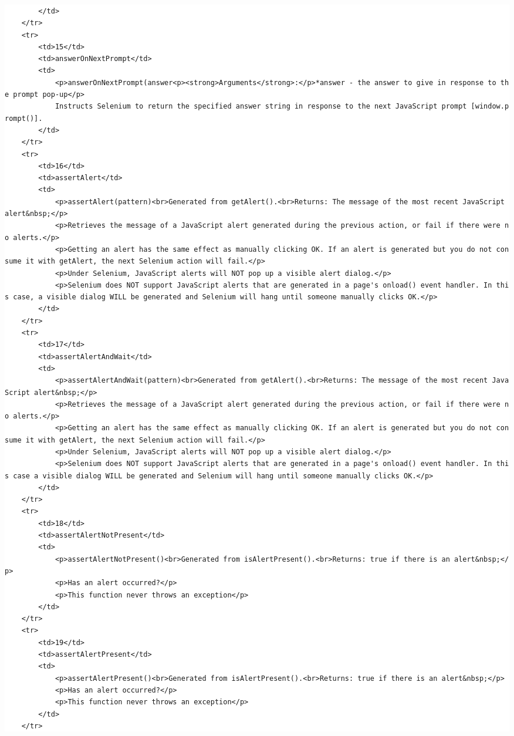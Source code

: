             </td>
        </tr>
        <tr>
            <td>15</td>
            <td>answerOnNextPrompt</td>
            <td>
                <p>answerOnNextPrompt(answer<p><strong>Arguments</strong>:</p>*answer - the answer to give in response to the prompt pop-up</p>
                Instructs Selenium to return the specified answer string in response to the next JavaScript prompt [window.prompt()].
            </td>
        </tr>
        <tr>
            <td>16</td>
            <td>assertAlert</td>
            <td>
                <p>assertAlert(pattern)<br>Generated from getAlert().<br>Returns: The message of the most recent JavaScript alert&nbsp;</p>
                <p>Retrieves the message of a JavaScript alert generated during the previous action, or fail if there were no alerts.</p>
                <p>Getting an alert has the same effect as manually clicking OK. If an alert is generated but you do not consume it with getAlert, the next Selenium action will fail.</p>
                <p>Under Selenium, JavaScript alerts will NOT pop up a visible alert dialog.</p>
                <p>Selenium does NOT support JavaScript alerts that are generated in a page's onload() event handler. In this case, a visible dialog WILL be generated and Selenium will hang until someone manually clicks OK.</p>
            </td>
        </tr>
        <tr>
            <td>17</td>
            <td>assertAlertAndWait</td>
            <td>
                <p>assertAlertAndWait(pattern)<br>Generated from getAlert().<br>Returns: The message of the most recent JavaScript alert&nbsp;</p>
                <p>Retrieves the message of a JavaScript alert generated during the previous action, or fail if there were no alerts.</p>
                <p>Getting an alert has the same effect as manually clicking OK. If an alert is generated but you do not consume it with getAlert, the next Selenium action will fail.</p>
                <p>Under Selenium, JavaScript alerts will NOT pop up a visible alert dialog.</p>
                <p>Selenium does NOT support JavaScript alerts that are generated in a page's onload() event handler. In this case a visible dialog WILL be generated and Selenium will hang until someone manually clicks OK.</p>
            </td>
        </tr>
        <tr>
            <td>18</td>
            <td>assertAlertNotPresent</td>
            <td>
                <p>assertAlertNotPresent()<br>Generated from isAlertPresent().<br>Returns: true if there is an alert&nbsp;</p>
                <p>Has an alert occurred?</p>
                <p>This function never throws an exception</p>
            </td>
        </tr>
        <tr>
            <td>19</td>
            <td>assertAlertPresent</td>
            <td>
                <p>assertAlertPresent()<br>Generated from isAlertPresent().<br>Returns: true if there is an alert&nbsp;</p>
                <p>Has an alert occurred?</p>
                <p>This function never throws an exception</p>
            </td>
        </tr>